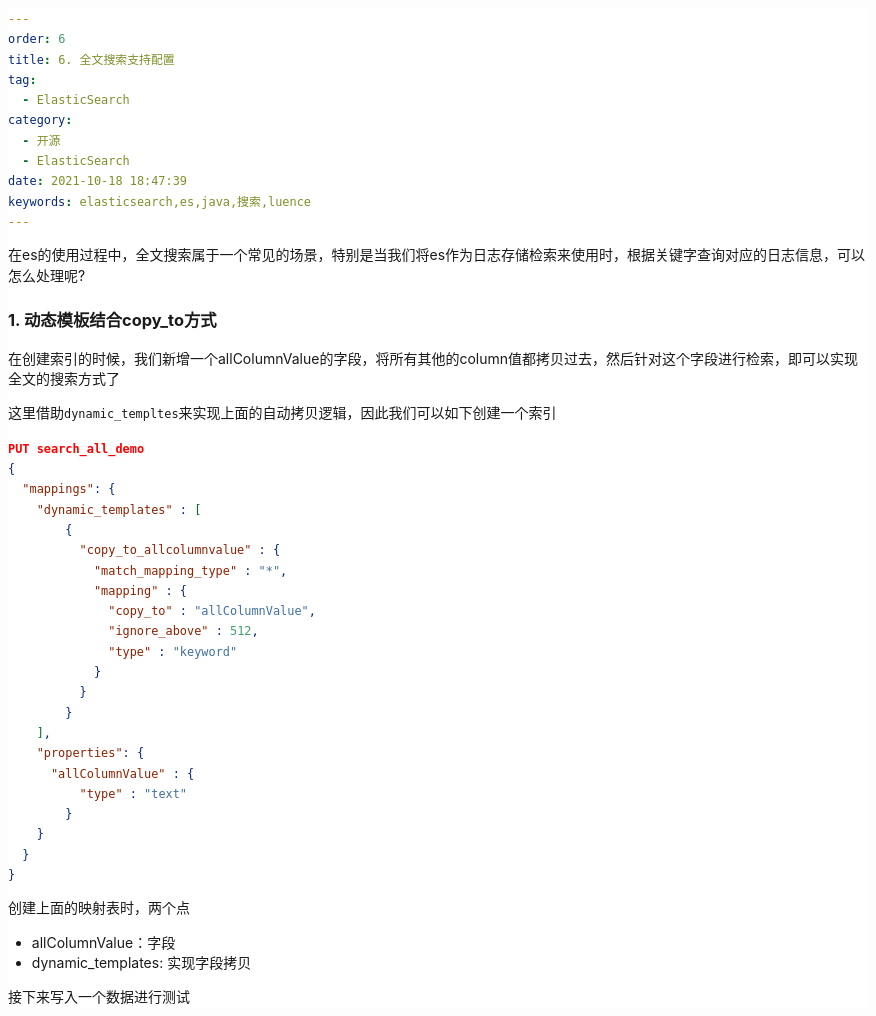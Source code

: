 ```yaml
---
order: 6
title: 6. 全文搜索支持配置
tag:
  - ElasticSearch
category:
  - 开源
  - ElasticSearch
date: 2021-10-18 18:47:39
keywords: elasticsearch,es,java,搜索,luence
---
```


在es的使用过程中，全文搜索属于一个常见的场景，特别是当我们将es作为日志存储检索来使用时，根据关键字查询对应的日志信息，可以怎么处理呢?



### 1. 动态模板结合copy_to方式

在创建索引的时候，我们新增一个allColumnValue的字段，将所有其他的column值都拷贝过去，然后针对这个字段进行检索，即可以实现全文的搜索方式了

这里借助`dynamic_templtes`来实现上面的自动拷贝逻辑，因此我们可以如下创建一个索引

```json
PUT search_all_demo 
{
  "mappings": {
    "dynamic_templates" : [
        {
          "copy_to_allcolumnvalue" : {
            "match_mapping_type" : "*",
            "mapping" : {
              "copy_to" : "allColumnValue",
              "ignore_above" : 512,
              "type" : "keyword"
            }
          }
        }
    ],
    "properties": {
      "allColumnValue" : {
          "type" : "text"
        }
    }
  }
}
```

创建上面的映射表时，两个点
- allColumnValue：字段
- dynamic_templates: 实现字段拷贝

接下来写入一个数据进行测试
